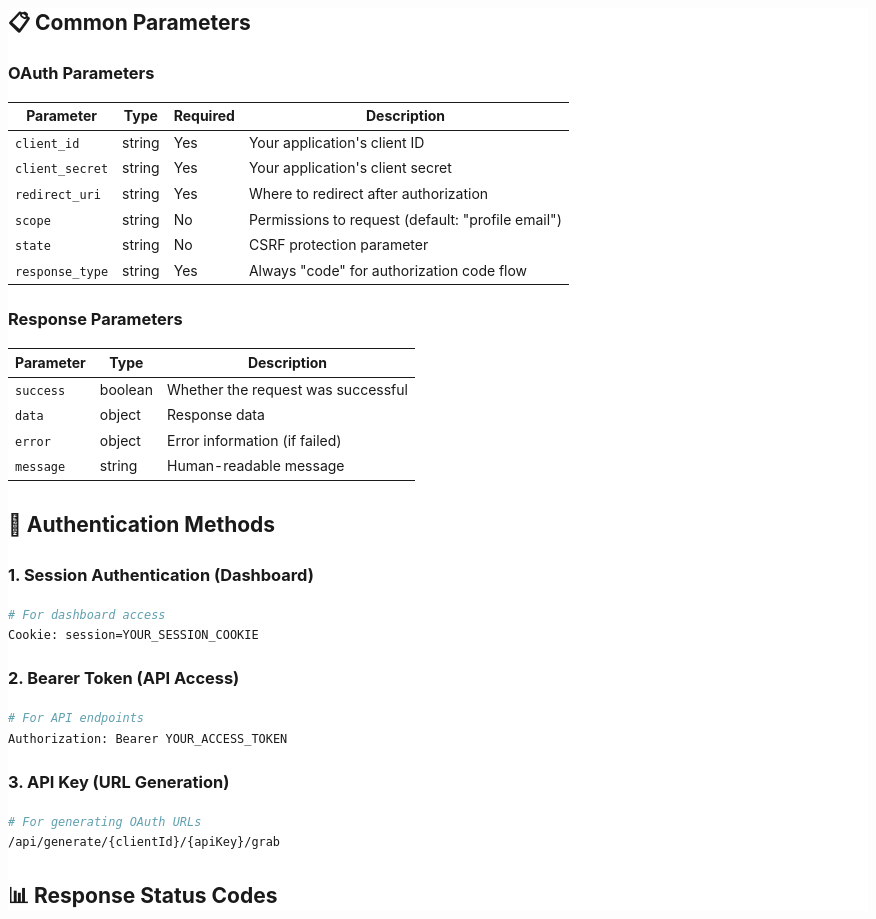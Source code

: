## 📋 Common Parameters

### OAuth Parameters

| Parameter | Type | Required | Description |
|-----------|------|----------|-------------|
| `client_id` | string | Yes | Your application's client ID |
| `client_secret` | string | Yes | Your application's client secret |
| `redirect_uri` | string | Yes | Where to redirect after authorization |
| `scope` | string | No | Permissions to request (default: "profile email") |
| `state` | string | No | CSRF protection parameter |
| `response_type` | string | Yes | Always "code" for authorization code flow |

### Response Parameters

| Parameter | Type | Description |
|-----------|------|-------------|
| `success` | boolean | Whether the request was successful |
| `data` | object | Response data |
| `error` | object | Error information (if failed) |
| `message` | string | Human-readable message |

## 🔐 Authentication Methods

### 1. Session Authentication (Dashboard)
```bash
# For dashboard access
Cookie: session=YOUR_SESSION_COOKIE
```

### 2. Bearer Token (API Access)
```bash
# For API endpoints
Authorization: Bearer YOUR_ACCESS_TOKEN
```

### 3. API Key (URL Generation)
```bash
# For generating OAuth URLs
/api/generate/{clientId}/{apiKey}/grab
```

## 📊 Response Status Codes
